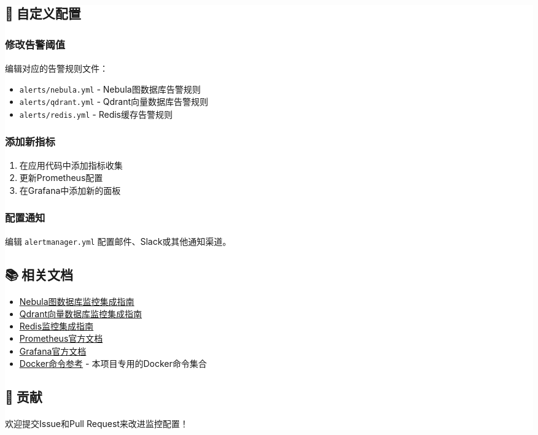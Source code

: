 ## 🔧 自定义配置

### 修改告警阈值

编辑对应的告警规则文件：
- `alerts/nebula.yml` - Nebula图数据库告警规则
- `alerts/qdrant.yml` - Qdrant向量数据库告警规则  
- `alerts/redis.yml` - Redis缓存告警规则

### 添加新指标

1. 在应用代码中添加指标收集
2. 更新Prometheus配置
3. 在Grafana中添加新的面板

### 配置通知

编辑 `alertmanager.yml` 配置邮件、Slack或其他通知渠道。

## 📚 相关文档

- [Nebula图数据库监控集成指南](docs/nebula-monitoring.md)
- [Qdrant向量数据库监控集成指南](docs/qdrant-monitoring.md)
- [Redis监控集成指南](docs/redis-monitoring.md)
- [Prometheus官方文档](https://prometheus.io/docs/)
- [Grafana官方文档](https://grafana.com/docs/)
- [Docker命令参考](docker-commands.txt) - 本项目专用的Docker命令集合

## 🤝 贡献

欢迎提交Issue和Pull Request来改进监控配置！